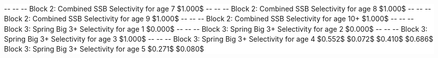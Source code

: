    <td style="text-align:right;"> -- </td>
   <td style="text-align:right;"> -- </td>
   <td style="text-align:right;"> -- </td>
  </tr>
  <tr>
   <td style="text-align:left;"> Block 2: Combined SSB Selectivity for age 7 </td>
   <td style="text-align:right;"> $1.000$ </td>
   <td style="text-align:right;"> -- </td>
   <td style="text-align:right;"> -- </td>
   <td style="text-align:right;"> -- </td>
  </tr>
  <tr>
   <td style="text-align:left;"> Block 2: Combined SSB Selectivity for age 8 </td>
   <td style="text-align:right;"> $1.000$ </td>
   <td style="text-align:right;"> -- </td>
   <td style="text-align:right;"> -- </td>
   <td style="text-align:right;"> -- </td>
  </tr>
  <tr>
   <td style="text-align:left;"> Block 2: Combined SSB Selectivity for age 9 </td>
   <td style="text-align:right;"> $1.000$ </td>
   <td style="text-align:right;"> -- </td>
   <td style="text-align:right;"> -- </td>
   <td style="text-align:right;"> -- </td>
  </tr>
  <tr>
   <td style="text-align:left;"> Block 2: Combined SSB Selectivity for age 10+ </td>
   <td style="text-align:right;"> $1.000$ </td>
   <td style="text-align:right;"> -- </td>
   <td style="text-align:right;"> -- </td>
   <td style="text-align:right;"> -- </td>
  </tr>
  <tr>
   <td style="text-align:left;"> Block 3: Spring Big 3+ Selectivity for age 1 </td>
   <td style="text-align:right;"> $0.000$ </td>
   <td style="text-align:right;"> -- </td>
   <td style="text-align:right;"> -- </td>
   <td style="text-align:right;"> -- </td>
  </tr>
  <tr>
   <td style="text-align:left;"> Block 3: Spring Big 3+ Selectivity for age 2 </td>
   <td style="text-align:right;"> $0.000$ </td>
   <td style="text-align:right;"> -- </td>
   <td style="text-align:right;"> -- </td>
   <td style="text-align:right;"> -- </td>
  </tr>
  <tr>
   <td style="text-align:left;"> Block 3: Spring Big 3+ Selectivity for age 3 </td>
   <td style="text-align:right;"> $1.000$ </td>
   <td style="text-align:right;"> -- </td>
   <td style="text-align:right;"> -- </td>
   <td style="text-align:right;"> -- </td>
  </tr>
  <tr>
   <td style="text-align:left;"> Block 3: Spring Big 3+ Selectivity for age 4 </td>
   <td style="text-align:right;"> $0.552$ </td>
   <td style="text-align:right;"> $0.072$ </td>
   <td style="text-align:right;"> $0.410$ </td>
   <td style="text-align:right;"> $0.686$ </td>
  </tr>
  <tr>
   <td style="text-align:left;"> Block 3: Spring Big 3+ Selectivity for age 5 </td>
   <td style="text-align:right;"> $0.271$ </td>
   <td style="text-align:right;"> $0.080$ </td>